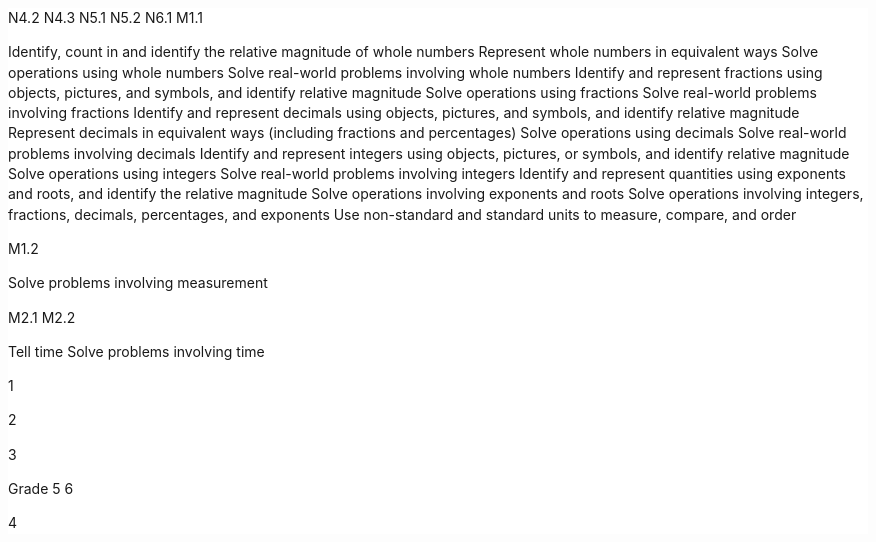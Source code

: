 N4.2
N4.3
N5.1
N5.2
N6.1
M1.1

Identify, count in and identify the relative magnitude of
whole numbers
Represent whole numbers in equivalent ways
Solve operations using whole numbers
Solve real-world problems involving whole numbers
Identify and represent fractions using objects, pictures,
and symbols, and identify relative magnitude
Solve operations using fractions
Solve real-world problems involving fractions
Identify and represent decimals using objects, pictures,
and symbols, and identify relative magnitude
Represent decimals in equivalent ways (including
fractions and percentages)
Solve operations using decimals
Solve real-world problems involving decimals
Identify and represent integers using objects, pictures, or
symbols, and identify relative magnitude
Solve operations using integers
Solve real-world problems involving integers
Identify and represent quantities using exponents and
roots, and identify the relative magnitude
Solve operations involving exponents and roots
Solve operations involving integers, fractions, decimals,
percentages, and exponents
Use non-standard and standard units to measure,
compare, and order

M1.2

Solve problems involving measurement

M2.1
M2.2

Tell time
Solve problems involving time

1

2

3

Grade
5
6

4
